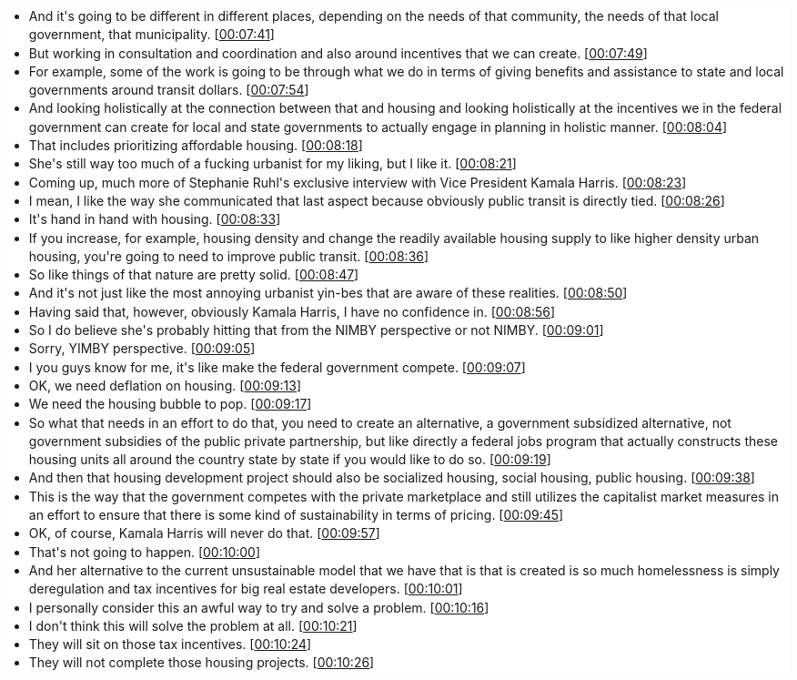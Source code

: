 *  And it's going to be different in different places, depending on the needs of that community, the needs of that local government, that municipality. [[00:07:41](https://www.youtube.com/watch?v=wbkoQck1uIA&t=461.46s)]
*  But working in consultation and coordination and also around incentives that we can create. [[00:07:49](https://www.youtube.com/watch?v=wbkoQck1uIA&t=469.46s)]
*  For example, some of the work is going to be through what we do in terms of giving benefits and assistance to state and local governments around transit dollars. [[00:07:54](https://www.youtube.com/watch?v=wbkoQck1uIA&t=474.46s)]
*  And looking holistically at the connection between that and housing and looking holistically at the incentives we in the federal government can create for local and state governments to actually engage in planning in holistic manner. [[00:08:04](https://www.youtube.com/watch?v=wbkoQck1uIA&t=484.46s)]
*  That includes prioritizing affordable housing. [[00:08:18](https://www.youtube.com/watch?v=wbkoQck1uIA&t=498.46s)]
*  She's still way too much of a fucking urbanist for my liking, but I like it. [[00:08:21](https://www.youtube.com/watch?v=wbkoQck1uIA&t=501.46s)]
*  Coming up, much more of Stephanie Ruhl's exclusive interview with Vice President Kamala Harris. [[00:08:23](https://www.youtube.com/watch?v=wbkoQck1uIA&t=503.46s)]
*  I mean, I like the way she communicated that last aspect because obviously public transit is directly tied. [[00:08:26](https://www.youtube.com/watch?v=wbkoQck1uIA&t=506.46s)]
*  It's hand in hand with housing. [[00:08:33](https://www.youtube.com/watch?v=wbkoQck1uIA&t=513.46s)]
*  If you increase, for example, housing density and change the readily available housing supply to like higher density urban housing, you're going to need to improve public transit. [[00:08:36](https://www.youtube.com/watch?v=wbkoQck1uIA&t=516.46s)]
*  So like things of that nature are pretty solid. [[00:08:47](https://www.youtube.com/watch?v=wbkoQck1uIA&t=527.46s)]
*  And it's not just like the most annoying urbanist yin-bes that are aware of these realities. [[00:08:50](https://www.youtube.com/watch?v=wbkoQck1uIA&t=530.46s)]
*  Having said that, however, obviously Kamala Harris, I have no confidence in. [[00:08:56](https://www.youtube.com/watch?v=wbkoQck1uIA&t=536.46s)]
*  So I do believe she's probably hitting that from the NIMBY perspective or not NIMBY. [[00:09:01](https://www.youtube.com/watch?v=wbkoQck1uIA&t=541.46s)]
*  Sorry, YIMBY perspective. [[00:09:05](https://www.youtube.com/watch?v=wbkoQck1uIA&t=545.46s)]
*  I you guys know for me, it's like make the federal government compete. [[00:09:07](https://www.youtube.com/watch?v=wbkoQck1uIA&t=547.46s)]
*  OK, we need deflation on housing. [[00:09:13](https://www.youtube.com/watch?v=wbkoQck1uIA&t=553.46s)]
*  We need the housing bubble to pop. [[00:09:17](https://www.youtube.com/watch?v=wbkoQck1uIA&t=557.46s)]
*  So what that needs in an effort to do that, you need to create an alternative, a government subsidized alternative, not government subsidies of the public private partnership, but like directly a federal jobs program that actually constructs these housing units all around the country state by state if you would like to do so. [[00:09:19](https://www.youtube.com/watch?v=wbkoQck1uIA&t=559.46s)]
*  And then that housing development project should also be socialized housing, social housing, public housing. [[00:09:38](https://www.youtube.com/watch?v=wbkoQck1uIA&t=578.46s)]
*  This is the way that the government competes with the private marketplace and still utilizes the capitalist market measures in an effort to ensure that there is some kind of sustainability in terms of pricing. [[00:09:45](https://www.youtube.com/watch?v=wbkoQck1uIA&t=585.46s)]
*  OK, of course, Kamala Harris will never do that. [[00:09:57](https://www.youtube.com/watch?v=wbkoQck1uIA&t=597.46s)]
*  That's not going to happen. [[00:10:00](https://www.youtube.com/watch?v=wbkoQck1uIA&t=600.46s)]
*  And her alternative to the current unsustainable model that we have that is that is created is so much homelessness is simply deregulation and tax incentives for big real estate developers. [[00:10:01](https://www.youtube.com/watch?v=wbkoQck1uIA&t=601.46s)]
*  I personally consider this an awful way to try and solve a problem. [[00:10:16](https://www.youtube.com/watch?v=wbkoQck1uIA&t=616.46s)]
*  I don't think this will solve the problem at all. [[00:10:21](https://www.youtube.com/watch?v=wbkoQck1uIA&t=621.46s)]
*  They will sit on those tax incentives. [[00:10:24](https://www.youtube.com/watch?v=wbkoQck1uIA&t=624.46s)]
*  They will not complete those housing projects. [[00:10:26](https://www.youtube.com/watch?v=wbkoQck1uIA&t=626.46s)]